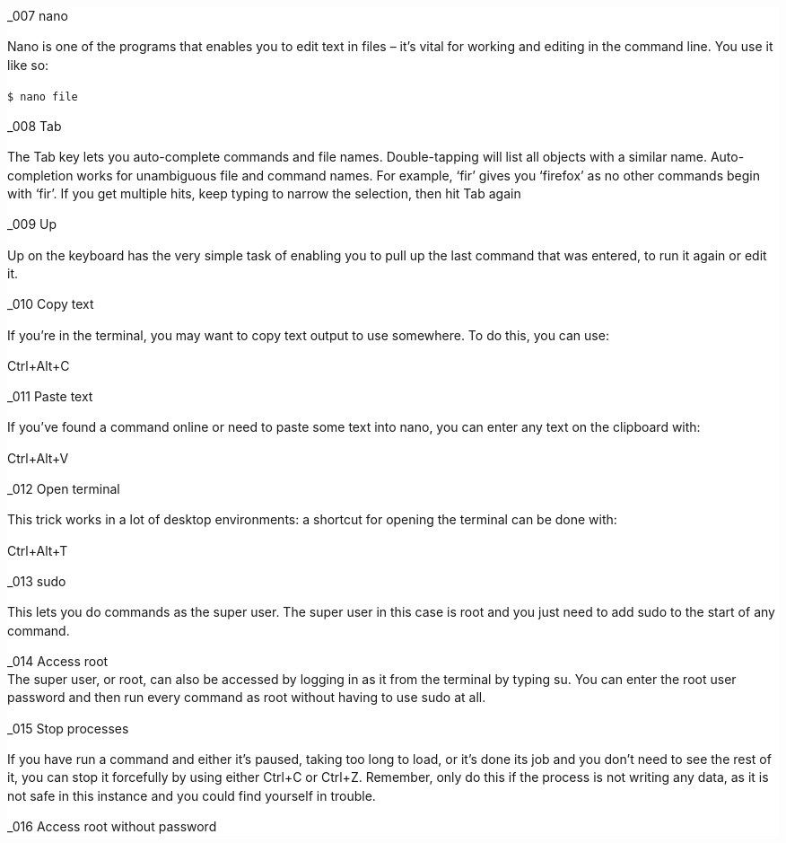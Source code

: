 \_007 nano

Nano is one of the programs that enables you to edit text in files – it’s vital for working and editing in the command line. You use it like so:

```
$ nano file
```

\_008 Tab

The Tab key lets you auto-complete commands and file names. Double-tapping will list all objects with a similar name. Auto- completion works for unambiguous file and command names. For example, ‘fir’ gives you ‘firefox’ as no other commands begin with ‘fir’. If you get multiple hits, keep typing to narrow the selection, then hit Tab again

\_009 Up

Up on the keyboard has the very simple task of enabling you to pull up the last command that was entered, to run it again or edit it.

\_010 Copy text

If you’re in the terminal, you may want to copy text output to use somewhere. To do this, you can use:

Ctrl+Alt+C

\_011 Paste text

If you’ve found a command online or need to paste some text into nano, you can enter any text on the clipboard with:

Ctrl+Alt+V

\_012 Open terminal

This trick works in a lot of desktop environments: a shortcut for opening the terminal can be done with:

Ctrl+Alt+T

\_013 sudo

This lets you do commands as the super user. The super user in this case is root and you just need to add sudo to the start of any command.

\_014 Access root  
The super user, or root, can also be accessed by logging in as it from the terminal by typing su. You can enter the root user password and then run every command as root without having to use sudo at all.

\_015 Stop processes

If you have run a command and either it’s paused, taking too long to load, or it’s done its job and you don’t need to see the rest of it, you can stop it forcefully by using either Ctrl+C or Ctrl+Z. Remember, only do this if the process is not writing any data, as it is not safe in this instance and you could find yourself in trouble.

\_016 Access root without password
